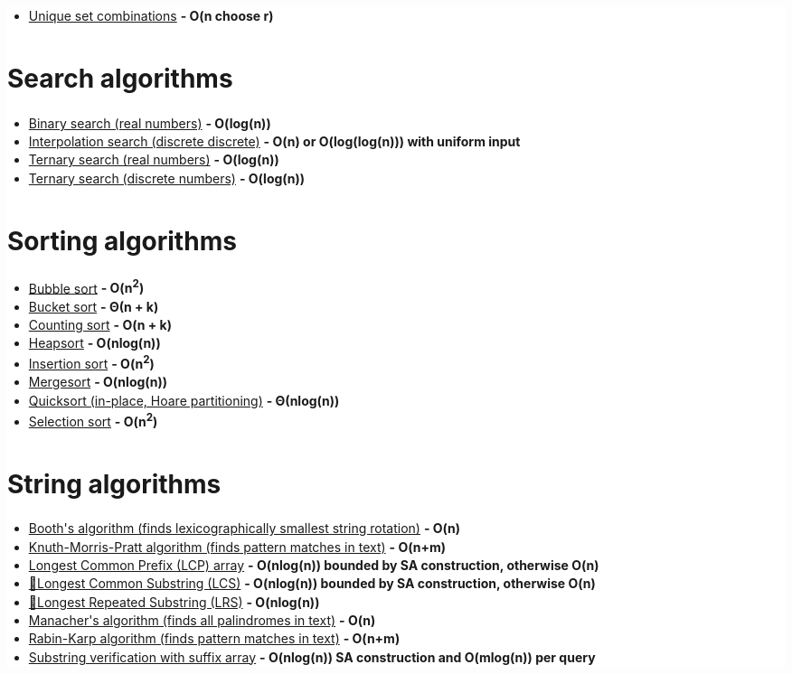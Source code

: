 * [Unique set combinations](https://github.com/williamfiset/algorithms/tree/master/src/main/java/com/williamfiset/algorithms/other/UniqueCombinations.java) **- O(n choose r)**

# Search algorithms
* [Binary search (real numbers)](https://github.com/williamfiset/algorithms/tree/master/src/main/java/com/williamfiset/algorithms/search/BinarySearch.java) **- O(log(n))**
* [Interpolation search (discrete discrete)](https://github.com/williamfiset/algorithms/tree/master/src/main/java/com/williamfiset/algorithms/search/InterpolationSearch.java) **- O(n) or O(log(log(n))) with uniform input**
* [Ternary search (real numbers)](https://github.com/williamfiset/algorithms/tree/master/src/main/java/com/williamfiset/algorithms/search/TernarySearch.java) **- O(log(n))**
* [Ternary search (discrete numbers)](https://github.com/williamfiset/algorithms/tree/master/src/main/java/com/williamfiset/algorithms/search/TernarySearchDiscrete.java) **- O(log(n))**

# Sorting algorithms
* [Bubble sort](https://github.com/williamfiset/algorithms/tree/master/src/main/java/com/williamfiset/algorithms/sorting/BubbleSort.java) **- O(n<sup>2</sup>)**
* [Bucket sort](https://github.com/williamfiset/algorithms/tree/master/src/main/java/com/williamfiset/algorithms/sorting/BucketSort.java) **- Θ(n + k)**
* [Counting sort](https://github.com/williamfiset/algorithms/tree/master/src/main/java/com/williamfiset/algorithms/sorting/CountingSort.java) **- O(n + k)**
* [Heapsort](https://github.com/williamfiset/algorithms/tree/master/src/main/java/com/williamfiset/algorithms/sorting/Heapsort.java) **- O(nlog(n))**
* [Insertion sort](https://github.com/williamfiset/algorithms/tree/master/src/main/java/com/williamfiset/algorithms/sorting/InsertionSort.java) **- O(n<sup>2</sup>)**
* [Mergesort](https://github.com/williamfiset/algorithms/tree/master/src/main/java/com/williamfiset/algorithms/sorting/Mergesort.java) **- O(nlog(n))**
* [Quicksort (in-place, Hoare partitioning)](https://github.com/williamfiset/algorithms/tree/master/src/main/java/com/williamfiset/algorithms/sorting/Quicksort.java) **- Θ(nlog(n))**
* [Selection sort](https://github.com/williamfiset/algorithms/tree/master/src/main/java/com/williamfiset/algorithms/sorting/SelectionSort.java) **- O(n<sup>2</sup>)**

# String algorithms
* [Booth's algorithm (finds lexicographically smallest string rotation)](https://github.com/williamfiset/algorithms/tree/master/src/main/java/com/williamfiset/algorithms/strings/BoothsAlgorithm.java) **- O(n)**
* [Knuth-Morris-Pratt algorithm (finds pattern matches in text)](https://github.com/williamfiset/algorithms/tree/master/src/main/java/com/williamfiset/algorithms/strings/KMP.java) **- O(n+m)**
* [Longest Common Prefix (LCP) array](https://github.com/williamfiset/algorithms/tree/master/src/main/java/com/williamfiset/algorithms/strings/LongestCommonPrefixArray.java) **- O(nlog(n)) bounded by SA construction, otherwise O(n)**
* [:movie_camera:](https://www.youtube.com/watch?v=Ic80xQFWevc)[Longest Common Substring (LCS)](https://github.com/williamfiset/algorithms/tree/master/src/main/java/com/williamfiset/algorithms/strings/LongestCommonSubstring.java) **- O(nlog(n)) bounded by SA construction, otherwise O(n)**
* [:movie_camera:](https://www.youtube.com/watch?v=OptoHwC3D-Y)[Longest Repeated Substring (LRS)](https://github.com/williamfiset/algorithms/tree/master/src/main/java/com/williamfiset/algorithms/strings/LongestRepeatedSubstring.java) **- O(nlog(n))**
* [Manacher's algorithm (finds all palindromes in text)](https://github.com/williamfiset/algorithms/tree/master/src/main/java/com/williamfiset/algorithms/strings/ManachersAlgorithm.java) **- O(n)**
* [Rabin-Karp algorithm (finds pattern matches in text)](https://github.com/williamfiset/algorithms/tree/master/src/main/java/com/williamfiset/algorithms/strings/RabinKarp.java) **- O(n+m)**
* [Substring verification with suffix array](https://github.com/williamfiset/algorithms/tree/master/src/main/java/com/williamfiset/algorithms/strings/SubstringVerificationSuffixArray.java) **- O(nlog(n)) SA construction and O(mlog(n)) per query**
